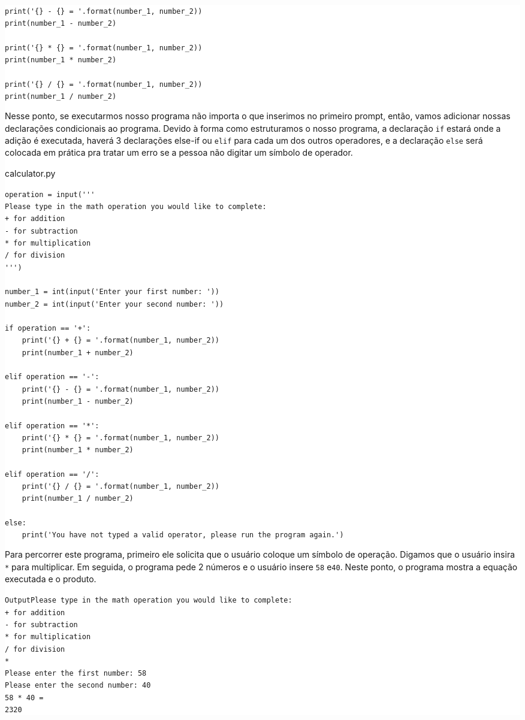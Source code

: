    print('{} - {} = '.format(number_1, number_2))
    print(number_1 - number_2)
    
    print('{} * {} = '.format(number_1, number_2))
    print(number_1 * number_2)
    
    print('{} / {} = '.format(number_1, number_2))
    print(number_1 / number_2)

Nesse ponto, se executarmos nosso programa não importa o que inserimos no primeiro prompt, então, vamos adicionar nossas declarações condicionais ao programa. Devido à forma como estruturamos o nosso programa, a declaração `if` estará onde a adição é executada, haverá 3 declarações else-if ou `elif` para cada um dos outros operadores, e a declaração `else` será colocada em prática pra tratar um erro se a pessoa não digitar um símbolo de operador.

calculator.py

    
    operation = input('''
    Please type in the math operation you would like to complete:
    + for addition
    - for subtraction
    * for multiplication
    / for division
    ''')
    
    number_1 = int(input('Enter your first number: '))
    number_2 = int(input('Enter your second number: '))
    
    if operation == '+':
        print('{} + {} = '.format(number_1, number_2))
        print(number_1 + number_2)
    
    elif operation == '-':
        print('{} - {} = '.format(number_1, number_2))
        print(number_1 - number_2)
    
    elif operation == '*':
        print('{} * {} = '.format(number_1, number_2))
        print(number_1 * number_2)
    
    elif operation == '/':
        print('{} / {} = '.format(number_1, number_2))
        print(number_1 / number_2)
    
    else:
        print('You have not typed a valid operator, please run the program again.')

Para percorrer este programa, primeiro ele solicita que o usuário coloque um símbolo de operação. Digamos que o usuário insira `*` para multiplicar. Em seguida, o programa pede 2 números e o usuário insere `58` e`40`. Neste ponto, o programa mostra a equação executada e o produto.

    OutputPlease type in the math operation you would like to complete:
    + for addition
    - for subtraction
    * for multiplication
    / for division
    *
    Please enter the first number: 58
    Please enter the second number: 40
    58 * 40 = 
    2320
